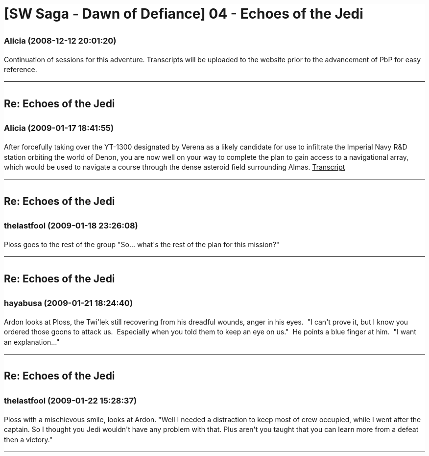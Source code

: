 # [SW Saga - Dawn of Defiance] 04 - Echoes of the Jedi

### **Alicia** (2008-12-12 20:01:20)

Continuation of sessions for this adventure.
Transcripts will be uploaded to the website prior to the advancement of PbP for easy reference.

---

## Re: Echoes of the Jedi

### **Alicia** (2009-01-17 18:41:55)

After forcefully taking over the YT-1300 designated by Verena as a likely candidate for use to infiltrate the Imperial Navy R&D station orbiting the world of Denon, you are now well on your way to complete the plan to gain access to a navigational array, which would be used to navigate a course through the dense asteroid field surrounding Almas.
[Transcript](http://http://dod.swrpgrc.com/index.php?option=com_content&view=article&id=26:session-17-december-13-2008&catid=5:echoes-of-the-jedi&Itemid=17 "http://http://dod.swrpgrc.com/index.php?option=com_content&view=article&id=26:session-17-december-13-2008&catid=5:echoes-of-the-jedi&Itemid=17")

---

## Re: Echoes of the Jedi

### **thelastfool** (2009-01-18 23:26:08)

Ploss goes to the rest of the group "So... what's the rest of the plan for this mission?"

---

## Re: Echoes of the Jedi

### **hayabusa** (2009-01-21 18:24:40)

Ardon looks at Ploss, the Twi'lek still recovering from his dreadful wounds, anger in his eyes.  "I can't prove it, but I know you ordered those goons to attack us.  Especially when you told them to keep an eye on us."  He points a blue finger at him.  "I want an explanation…"

---

## Re: Echoes of the Jedi

### **thelastfool** (2009-01-22 15:28:37)

Ploss with a mischievous smile, looks at Ardon. "Well I needed a distraction to keep most of crew occupied, while I went after the captain. So I thought you Jedi wouldn't have any problem with that. Plus aren't you taught that you can learn more from a defeat then a victory."

---